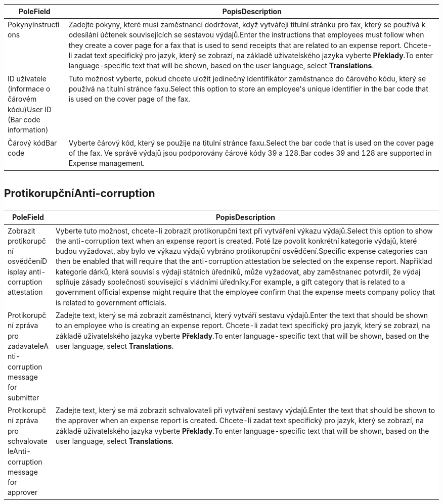 | <span data-ttu-id="c1b2f-201">Pole</span><span class="sxs-lookup"><span data-stu-id="c1b2f-201">Field</span></span>                          | <span data-ttu-id="c1b2f-202">Popis</span><span class="sxs-lookup"><span data-stu-id="c1b2f-202">Description</span></span> |
|--------------------------------|-------------|
| <span data-ttu-id="c1b2f-203">Pokyny</span><span class="sxs-lookup"><span data-stu-id="c1b2f-203">Instructions</span></span>                   | <span data-ttu-id="c1b2f-204">Zadejte pokyny, které musí zaměstnanci dodržovat, když vytvářejí titulní stránku pro fax, který se používá k odesílání účtenek souvisejících se sestavou výdajů.</span><span class="sxs-lookup"><span data-stu-id="c1b2f-204">Enter the instructions that employees must follow when they create a cover page for a fax that is used to send receipts that are related to an expense report.</span></span> <span data-ttu-id="c1b2f-205">Chcete-li zadat text specifický pro jazyk, který se zobrazí, na základě uživatelského jazyka vyberte **Překlady**.</span><span class="sxs-lookup"><span data-stu-id="c1b2f-205">To enter language-specific text that will be shown, based on the user language, select **Translations**.</span></span> |
| <span data-ttu-id="c1b2f-206">ID uživatele (informace o čárovém kódu)</span><span class="sxs-lookup"><span data-stu-id="c1b2f-206">User ID (Bar code information)</span></span> | <span data-ttu-id="c1b2f-207">Tuto možnost vyberte, pokud chcete uložit jedinečný identifikátor zaměstnance do čárového kódu, který se používá na titulní stránce faxu.</span><span class="sxs-lookup"><span data-stu-id="c1b2f-207">Select this option to store an employee's unique identifier in the bar code that is used on the cover page of the fax.</span></span> |
| <span data-ttu-id="c1b2f-208">Čárový kód</span><span class="sxs-lookup"><span data-stu-id="c1b2f-208">Bar code</span></span>                       | <span data-ttu-id="c1b2f-209">Vyberte čárový kód, který se použije na titulní stránce faxu.</span><span class="sxs-lookup"><span data-stu-id="c1b2f-209">Select the bar code that is used on the cover page of the fax.</span></span> <span data-ttu-id="c1b2f-210">Ve správě výdajů jsou podporovány čárové kódy 39 a 128.</span><span class="sxs-lookup"><span data-stu-id="c1b2f-210">Bar codes 39 and 128 are supported in Expense management.</span></span> |

## <a name="anti-corruption"></a><span data-ttu-id="c1b2f-211">Protikorupční</span><span class="sxs-lookup"><span data-stu-id="c1b2f-211">Anti-corruption</span></span>

| <span data-ttu-id="c1b2f-212">Pole</span><span class="sxs-lookup"><span data-stu-id="c1b2f-212">Field</span></span>                                 | <span data-ttu-id="c1b2f-213">Popis</span><span class="sxs-lookup"><span data-stu-id="c1b2f-213">Description</span></span> |
|---------------------------------------|-------------|
| <span data-ttu-id="c1b2f-214">Zobrazit protikorupční osvědčení</span><span class="sxs-lookup"><span data-stu-id="c1b2f-214">Display anti-corruption attestation</span></span>   | <span data-ttu-id="c1b2f-215">Vyberte tuto možnost, chcete-li zobrazit protikorupční text při vytváření výkazu výdajů.</span><span class="sxs-lookup"><span data-stu-id="c1b2f-215">Select this option to show the anti-corruption text when an expense report is created.</span></span> <span data-ttu-id="c1b2f-216">Poté lze povolit konkrétní kategorie výdajů, které budou vyžadovat, aby bylo ve výkazu výdajů vybráno protikorupční osvědčení.</span><span class="sxs-lookup"><span data-stu-id="c1b2f-216">Specific expense categories can then be enabled that will require that the anti-corruption attestation be selected on the expense report.</span></span> <span data-ttu-id="c1b2f-217">Například kategorie dárků, která souvisí s výdaji státních úředníků, může vyžadovat, aby zaměstnanec potvrdil, že výdaj splňuje zásady společnosti související s vládními úředníky.</span><span class="sxs-lookup"><span data-stu-id="c1b2f-217">For example, a gift category that is related to a government official expense might require that the employee confirm that the expense meets company policy that is related to government officials.</span></span> |
| <span data-ttu-id="c1b2f-218">Protikorupční zpráva pro zadavatele</span><span class="sxs-lookup"><span data-stu-id="c1b2f-218">Anti-corruption message for submitter</span></span> | <span data-ttu-id="c1b2f-219">Zadejte text, který se má zobrazit zaměstnanci, který vytváří sestavu výdajů.</span><span class="sxs-lookup"><span data-stu-id="c1b2f-219">Enter the text that should be shown to an employee who is creating an expense report.</span></span> <span data-ttu-id="c1b2f-220">Chcete-li zadat text specifický pro jazyk, který se zobrazí, na základě uživatelského jazyka vyberte **Překlady**.</span><span class="sxs-lookup"><span data-stu-id="c1b2f-220">To enter language-specific text that will be shown, based on the user language, select **Translations**.</span></span> |
| <span data-ttu-id="c1b2f-221">Protikorupční zpráva pro schvalovatele</span><span class="sxs-lookup"><span data-stu-id="c1b2f-221">Anti-corruption message for approver</span></span>  | <span data-ttu-id="c1b2f-222">Zadejte text, který se má zobrazit schvalovateli při vytváření sestavy výdajů.</span><span class="sxs-lookup"><span data-stu-id="c1b2f-222">Enter the text that should be shown to the approver when an expense report is created.</span></span> <span data-ttu-id="c1b2f-223">Chcete-li zadat text specifický pro jazyk, který se zobrazí, na základě uživatelského jazyka vyberte **Překlady**.</span><span class="sxs-lookup"><span data-stu-id="c1b2f-223">To enter language-specific text that will be shown, based on the user language, select **Translations**.</span></span> |
